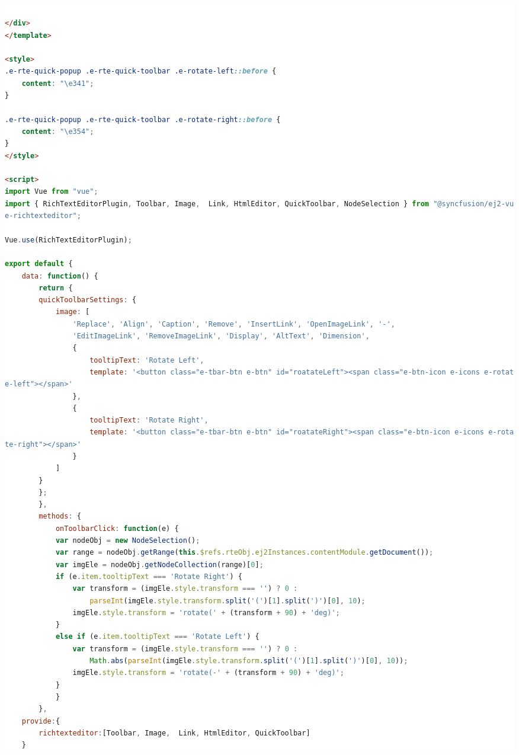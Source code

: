 ```html

</div>
</template>

<style>
.e-rte-quick-popup .e-rte-quick-toolbar .e-rotate-left::before {
    content: "\e341";
}

.e-rte-quick-popup .e-rte-quick-toolbar .e-rotate-right::before {
    content: "\e354";
}
</style>

<script>
import Vue from "vue";
import { RichTextEditorPlugin, Toolbar, Image,  Link, HtmlEditor, QuickToolbar, NodeSelection } from "@syncfusion/ej2-vue-richtexteditor";

Vue.use(RichTextEditorPlugin);

export default {
    data: function() {
        return {
        quickToolbarSettings: {
            image: [
                'Replace', 'Align', 'Caption', 'Remove', 'InsertLink', 'OpenImageLink', '-',
                'EditImageLink', 'RemoveImageLink', 'Display', 'AltText', 'Dimension',
                {
                    tooltipText: 'Rotate Left',
                    template: '<button class="e-tbar-btn e-btn" id="roatateLeft"><span class="e-btn-icon e-icons e-rotate-left"></span>'
                },
                {
                    tooltipText: 'Rotate Right',
                    template: '<button class="e-tbar-btn e-btn" id="roatateRight"><span class="e-btn-icon e-icons e-rotate-right"></span>'
                }
            ]
        }
        };
        },
        methods: {
            onToolbarClick: function(e) {
            var nodeObj = new NodeSelection();
            var range = nodeObj.getRange(this.$refs.rteObj.ej2Instances.contentModule.getDocument());
            var imgEle = nodeObj.getNodeCollection(range)[0];
            if (e.item.tooltipText === 'Rotate Right') {
                var transform = (imgEle.style.transform === '') ? 0 :
                    parseInt(imgEle.style.transform.split('(')[1].split(')')[0], 10);
                imgEle.style.transform = 'rotate(' + (transform + 90) + 'deg)';
            }
            else if (e.item.tooltipText === 'Rotate Left') {
                var transform = (imgEle.style.transform === '') ? 0 :
                    Math.abs(parseInt(imgEle.style.transform.split('(')[1].split(')')[0], 10));
                imgEle.style.transform = 'rotate(-' + (transform + 90) + 'deg)';
            }
            }
        },
    provide:{
        richtexteditor:[Toolbar, Image,  Link, HtmlEditor, QuickToolbar]
    }
```